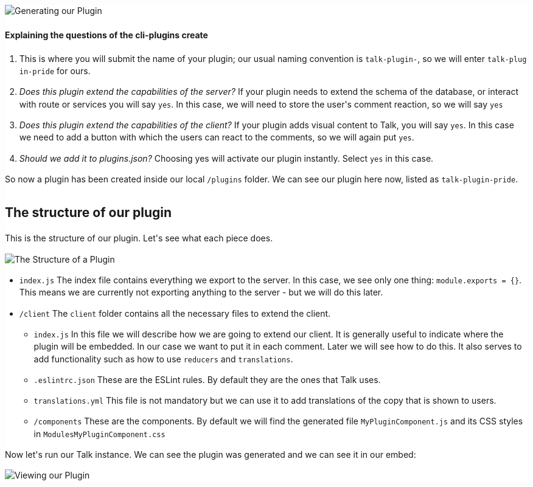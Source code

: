 ![Generating our Plugin](/talk/images/pride_reaction_tutorial_2.png) 

#### Explaining the questions of the cli-plugins create

1. This is where you will submit the name of your plugin; our usual naming convention is `talk-plugin-`, so we will enter `talk-plugin-pride` for ours.

2. *Does this plugin extend the capabilities of the server?* If your plugin needs to extend the schema of the database, or interact with route or services you will say `yes`. In this case, we will need to store the user's comment reaction, so we will say `yes`

3. *Does this plugin extend the capabilities of the client?* If your plugin adds visual content to Talk, you will say `yes`. In this case we need to add a button with which the users can react to the comments, so we will again put `yes`.

4. *Should we add it to plugins.json?* Choosing yes will activate our plugin instantly. Select `yes` in this case.

So now a plugin has been created inside our local `/plugins` folder. We can see our plugin here now, listed as `talk-plugin-pride`.

## The structure of our plugin

This is the structure of our plugin. Let's see what each piece does.

![The Structure of a Plugin](/talk/images/pride_reaction_tutorial_3.png) 

* `index.js` 
The index file contains everything we export to the server. In this case, we see only one thing: `module.exports = {}`. This means we are currently not exporting anything to the server - but we will do this later.

* `/client` 
The `client` folder contains all the necessary files to extend the client.

  * `index.js`
  In this file we will describe how we are going to extend our client. It is generally useful to indicate where the plugin will be embedded. In our case we want to put it in each comment. Later we will see how to do this. It also serves to add functionality such as how to use `reducers` and `translations`.

  * `.eslintrc.json`
  These are the ESLint rules. By default they are the ones that Talk uses.

  * `translations.yml` 
  This file is not mandatory but we can use it to add translations of the copy that is shown to users.

  * `/components` 
  These are the components. By default we will find the generated file `MyPluginComponent.js` and its CSS styles in `ModulesMyPluginComponent.css`

Now let's run our Talk instance. We can see the plugin was generated and we can see it in our embed:

![Viewing our Plugin](/talk/images/pride_reaction_tutorial_4.png) 
